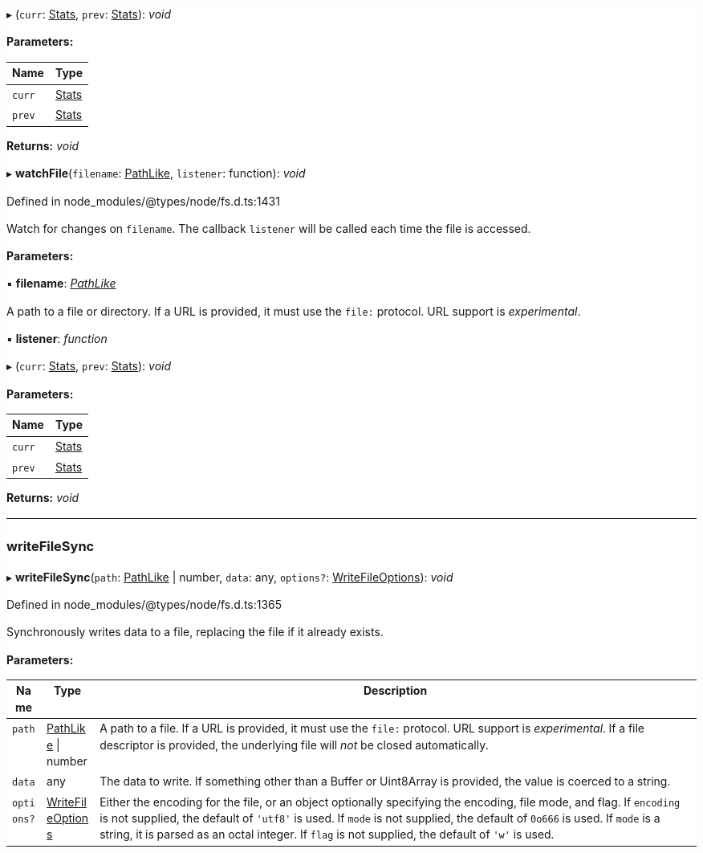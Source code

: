 ▸ (`curr`: [Stats](../classes/_node_modules__types_node_fs_d_._fs_.stats.md), `prev`: [Stats](../classes/_node_modules__types_node_fs_d_._fs_.stats.md)): *void*

**Parameters:**

Name | Type |
------ | ------ |
`curr` | [Stats](../classes/_node_modules__types_node_fs_d_._fs_.stats.md) |
`prev` | [Stats](../classes/_node_modules__types_node_fs_d_._fs_.stats.md) |

**Returns:** *void*

▸ **watchFile**(`filename`: [PathLike](_node_modules__types_node_fs_d_._fs_.md#pathlike), `listener`: function): *void*

Defined in node_modules/@types/node/fs.d.ts:1431

Watch for changes on `filename`. The callback `listener` will be called each time the file is accessed.

**Parameters:**

▪ **filename**: *[PathLike](_node_modules__types_node_fs_d_._fs_.md#pathlike)*

A path to a file or directory. If a URL is provided, it must use the `file:` protocol.
URL support is _experimental_.

▪ **listener**: *function*

▸ (`curr`: [Stats](../classes/_node_modules__types_node_fs_d_._fs_.stats.md), `prev`: [Stats](../classes/_node_modules__types_node_fs_d_._fs_.stats.md)): *void*

**Parameters:**

Name | Type |
------ | ------ |
`curr` | [Stats](../classes/_node_modules__types_node_fs_d_._fs_.stats.md) |
`prev` | [Stats](../classes/_node_modules__types_node_fs_d_._fs_.stats.md) |

**Returns:** *void*

___

###  writeFileSync

▸ **writeFileSync**(`path`: [PathLike](_node_modules__types_node_fs_d_._fs_.md#pathlike) | number, `data`: any, `options?`: [WriteFileOptions](_node_modules__types_node_fs_d_._fs_.md#writefileoptions)): *void*

Defined in node_modules/@types/node/fs.d.ts:1365

Synchronously writes data to a file, replacing the file if it already exists.

**Parameters:**

Name | Type | Description |
------ | ------ | ------ |
`path` | [PathLike](_node_modules__types_node_fs_d_._fs_.md#pathlike) &#124; number | A path to a file. If a URL is provided, it must use the `file:` protocol. URL support is _experimental_. If a file descriptor is provided, the underlying file will _not_ be closed automatically. |
`data` | any | The data to write. If something other than a Buffer or Uint8Array is provided, the value is coerced to a string. |
`options?` | [WriteFileOptions](_node_modules__types_node_fs_d_._fs_.md#writefileoptions) | Either the encoding for the file, or an object optionally specifying the encoding, file mode, and flag. If `encoding` is not supplied, the default of `'utf8'` is used. If `mode` is not supplied, the default of `0o666` is used. If `mode` is a string, it is parsed as an octal integer. If `flag` is not supplied, the default of `'w'` is used.  |

